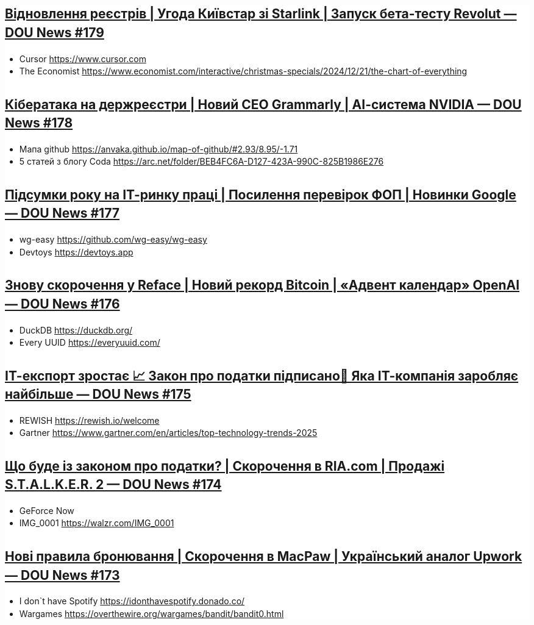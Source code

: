 ## [Відновлення реєстрів | Угода Київстар зі Starlink | Запуск бета-тесту Revolut — DOU News #179](https://www.youtube.com/watch?v=BrD8xGx3TMs)

- Cursor https://www.cursor.com
- The Economist https://www.economist.com/interactive/christmas-specials/2024/12/21/the-chart-of-everything

## [Кібератака на&nbsp;держреєстри | Новий CEO Grammarly | АІ-система NVIDIA — DOU News #178](https://www.youtube.com/watch?v=lpk9rukut2M)

- Мапа github https://anvaka.github.io/map-of-github/#2.93/8.95/-1.71
- 5 статей з блогу Coda https://arc.net/folder/BEB4FC6A-D127-423A-990C-825B1986E276

## [Підсумки року на ІТ-ринку праці | Посилення перевірок ФОП | Новинки Google — DOU News #177](https://www.youtube.com/watch?v=TBV846NlHbA)

- wg-easy https://github.com/wg-easy/wg-easy
- Devtoys https://devtoys.app

## [Знову скорочення у Reface | Новий рекорд Bitcoin | «Адвент календар» OpenAI — DOU News #176](https://www.youtube.com/watch?v=2w1tkzlMlgs)

- DuckDB https://duckdb.org/
- Every UUID https://everyuuid.com/

## [ІТ-експорт зростає 📈 Закон про податки підписано📝 Яка ІТ-компанія заробляє найбільше — DOU News #175](https://www.youtube.com/watch?v=U5mG00te2eE)

- REWISH https://rewish.io/welcome
- Gartner https://www.gartner.com/en/articles/top-technology-trends-2025

## [Що буде із законом про податки? | Скорочення в RIA.com | Продажі S.T.A.L.K.E.R. 2 — DOU News&nbsp;#174](https://www.youtube.com/watch?v=TBxNvzPAoEw)

- GeForce Now
- IMG_0001 https://walzr.com/IMG_0001

## [Нові правила бронювання | Скорочення в MacPaw | Український аналог Upwork — DOU News #173](https://www.youtube.com/watch?v=v7JwkJWEPSA)

- I don`t have Spotify https://idonthavespotify.donado.co/
- Wargames https://overthewire.org/wargames/bandit/bandit0.html
